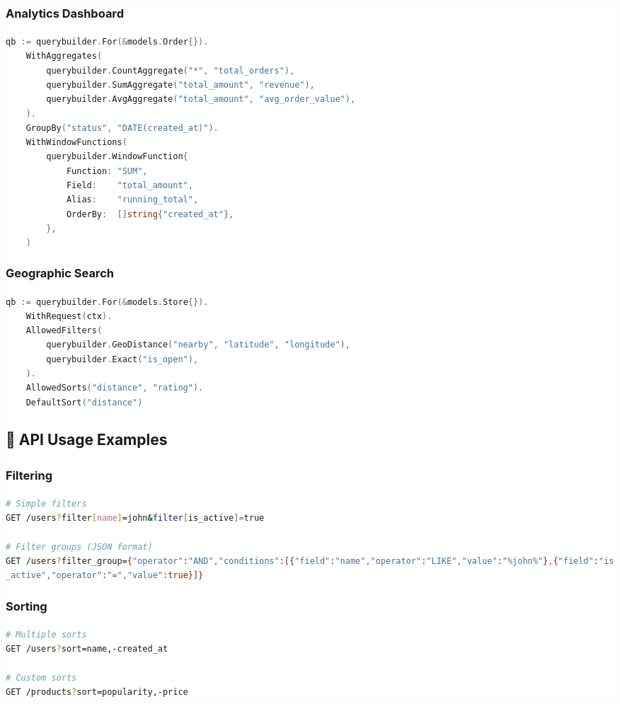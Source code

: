 ### Analytics Dashboard

```go
qb := querybuilder.For(&models.Order{}).
    WithAggregates(
        querybuilder.CountAggregate("*", "total_orders"),
        querybuilder.SumAggregate("total_amount", "revenue"),
        querybuilder.AvgAggregate("total_amount", "avg_order_value"),
    ).
    GroupBy("status", "DATE(created_at)").
    WithWindowFunctions(
        querybuilder.WindowFunction{
            Function: "SUM",
            Field:    "total_amount",
            Alias:    "running_total",
            OrderBy:  []string{"created_at"},
        },
    )
```

### Geographic Search

```go
qb := querybuilder.For(&models.Store{}).
    WithRequest(ctx).
    AllowedFilters(
        querybuilder.GeoDistance("nearby", "latitude", "longitude"),
        querybuilder.Exact("is_open"),
    ).
    AllowedSorts("distance", "rating").
    DefaultSort("distance")
```

## 🔗 API Usage Examples

### Filtering
```bash
# Simple filters
GET /users?filter[name]=john&filter[is_active]=true

# Filter groups (JSON format)
GET /users?filter_group={"operator":"AND","conditions":[{"field":"name","operator":"LIKE","value":"%john%"},{"field":"is_active","operator":"=","value":true}]}
```

### Sorting
```bash
# Multiple sorts
GET /users?sort=name,-created_at

# Custom sorts
GET /products?sort=popularity,-price
```
